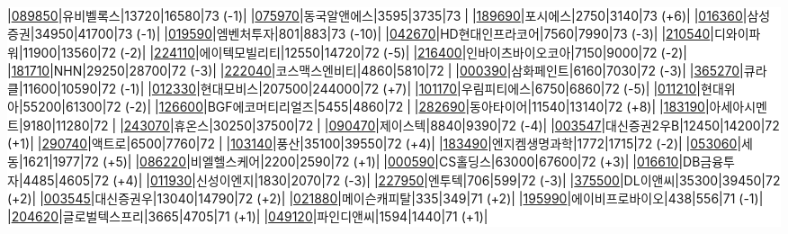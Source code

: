 |[089850](https://finance.daum.net/quotes/A089850)|유비벨록스|13720|16580|73 (-1)|
|[075970](https://finance.daum.net/quotes/A075970)|동국알앤에스|3595|3735|73 |
|[189690](https://finance.daum.net/quotes/A189690)|포시에스|2750|3140|73 (+6)|
|[016360](https://finance.daum.net/quotes/A016360)|삼성증권|34950|41700|73 (-1)|
|[019590](https://finance.daum.net/quotes/A019590)|엠벤처투자|801|883|73 (-10)|
|[042670](https://finance.daum.net/quotes/A042670)|HD현대인프라코어|7560|7990|73 (-3)|
|[210540](https://finance.daum.net/quotes/A210540)|디와이파워|11900|13560|72 (-2)|
|[224110](https://finance.daum.net/quotes/A224110)|에이텍모빌리티|12550|14720|72 (-5)|
|[216400](https://finance.daum.net/quotes/A216400)|인바이츠바이오코아|7150|9000|72 (-2)|
|[181710](https://finance.daum.net/quotes/A181710)|NHN|29250|28700|72 (-3)|
|[222040](https://finance.daum.net/quotes/A222040)|코스맥스엔비티|4860|5810|72 |
|[000390](https://finance.daum.net/quotes/A000390)|삼화페인트|6160|7030|72 (-3)|
|[365270](https://finance.daum.net/quotes/A365270)|큐라클|11600|10590|72 (-1)|
|[012330](https://finance.daum.net/quotes/A012330)|현대모비스|207500|244000|72 (+7)|
|[101170](https://finance.daum.net/quotes/A101170)|우림피티에스|6750|6860|72 (-5)|
|[011210](https://finance.daum.net/quotes/A011210)|현대위아|55200|61300|72 (-2)|
|[126600](https://finance.daum.net/quotes/A126600)|BGF에코머티리얼즈|5455|4860|72 |
|[282690](https://finance.daum.net/quotes/A282690)|동아타이어|11540|13140|72 (+8)|
|[183190](https://finance.daum.net/quotes/A183190)|아세아시멘트|9180|11280|72 |
|[243070](https://finance.daum.net/quotes/A243070)|휴온스|30250|37500|72 |
|[090470](https://finance.daum.net/quotes/A090470)|제이스텍|8840|9390|72 (-4)|
|[003547](https://finance.daum.net/quotes/A003547)|대신증권2우B|12450|14200|72 (+1)|
|[290740](https://finance.daum.net/quotes/A290740)|액트로|6500|7760|72 |
|[103140](https://finance.daum.net/quotes/A103140)|풍산|35100|39550|72 (+4)|
|[183490](https://finance.daum.net/quotes/A183490)|엔지켐생명과학|1772|1715|72 (-2)|
|[053060](https://finance.daum.net/quotes/A053060)|세동|1621|1977|72 (+5)|
|[086220](https://finance.daum.net/quotes/A086220)|비엘헬스케어|2200|2590|72 (+1)|
|[000590](https://finance.daum.net/quotes/A000590)|CS홀딩스|63000|67600|72 (+3)|
|[016610](https://finance.daum.net/quotes/A016610)|DB금융투자|4485|4605|72 (+4)|
|[011930](https://finance.daum.net/quotes/A011930)|신성이엔지|1830|2070|72 (-3)|
|[227950](https://finance.daum.net/quotes/A227950)|엔투텍|706|599|72 (-3)|
|[375500](https://finance.daum.net/quotes/A375500)|DL이앤씨|35300|39450|72 (+2)|
|[003545](https://finance.daum.net/quotes/A003545)|대신증권우|13040|14790|72 (+2)|
|[021880](https://finance.daum.net/quotes/A021880)|메이슨캐피탈|335|349|71 (+2)|
|[195990](https://finance.daum.net/quotes/A195990)|에이비프로바이오|438|556|71 (-1)|
|[204620](https://finance.daum.net/quotes/A204620)|글로벌텍스프리|3665|4705|71 (+1)|
|[049120](https://finance.daum.net/quotes/A049120)|파인디앤씨|1594|1440|71 (+1)|